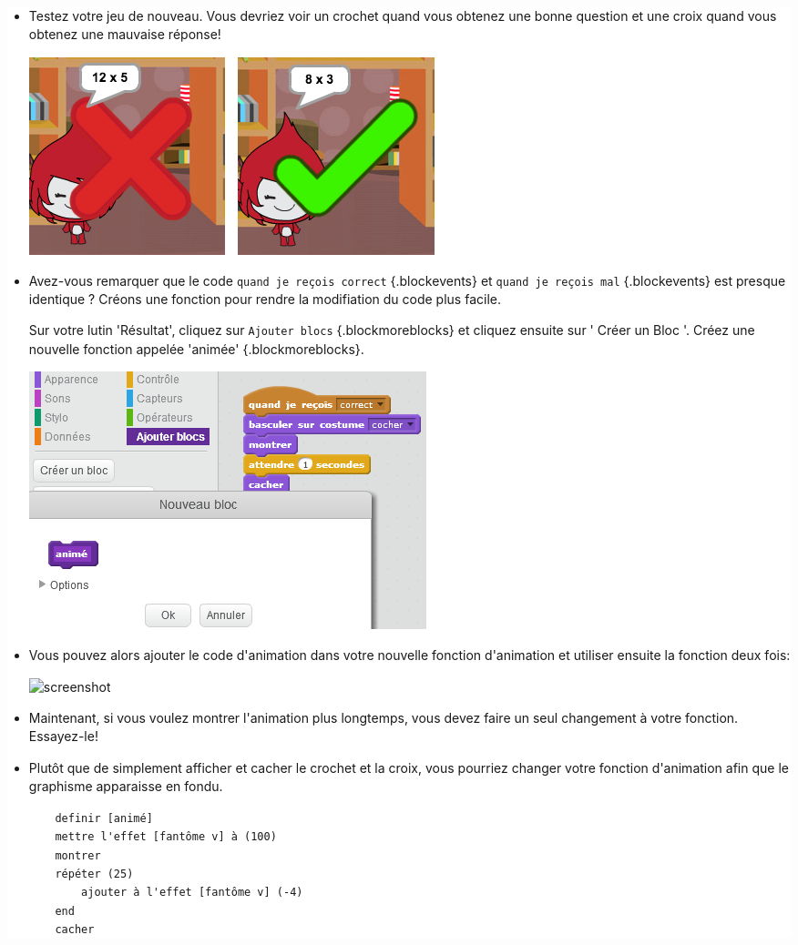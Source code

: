 + Testez votre jeu de nouveau. Vous devriez voir un crochet quand vous obtenez une bonne question et une croix quand vous obtenez une mauvaise réponse!

	![screenshot](images/brain-test-answer.png)

+ Avez-vous remarquer que le code ` quand je reçois correct ` {.blockevents} et ` quand je reçois mal ` {.blockevents} est presque identique ? Créons une fonction pour rendre la modifiation du code plus facile.

	Sur votre lutin 'Résultat', cliquez sur ` Ajouter blocs ` {.blockmoreblocks} et cliquez ensuite sur ' Créer un Bloc '. Créez une nouvelle fonction appelée 'animée' {.blockmoreblocks}.

	![screenshot](images/brain-animate-function.png)

+ Vous pouvez alors ajouter le code d'animation dans votre nouvelle fonction d'animation et utiliser ensuite la fonction deux fois:


	![screenshot](brain-use-function.png)

+ Maintenant, si vous voulez montrer l'animation plus longtemps, vous devez faire un seul changement à votre fonction. Essayez-le!

+ Plutôt que de simplement afficher et cacher le crochet et la croix, vous pourriez changer votre fonction d'animation afin que le graphisme apparaisse en fondu. 

	```blocks
		definir [animé]
		mettre l'effet [fantôme v] à (100)		
		montrer
		répéter (25)
			ajouter à l'effet [fantôme v] (-4)
		end
		cacher
	```
